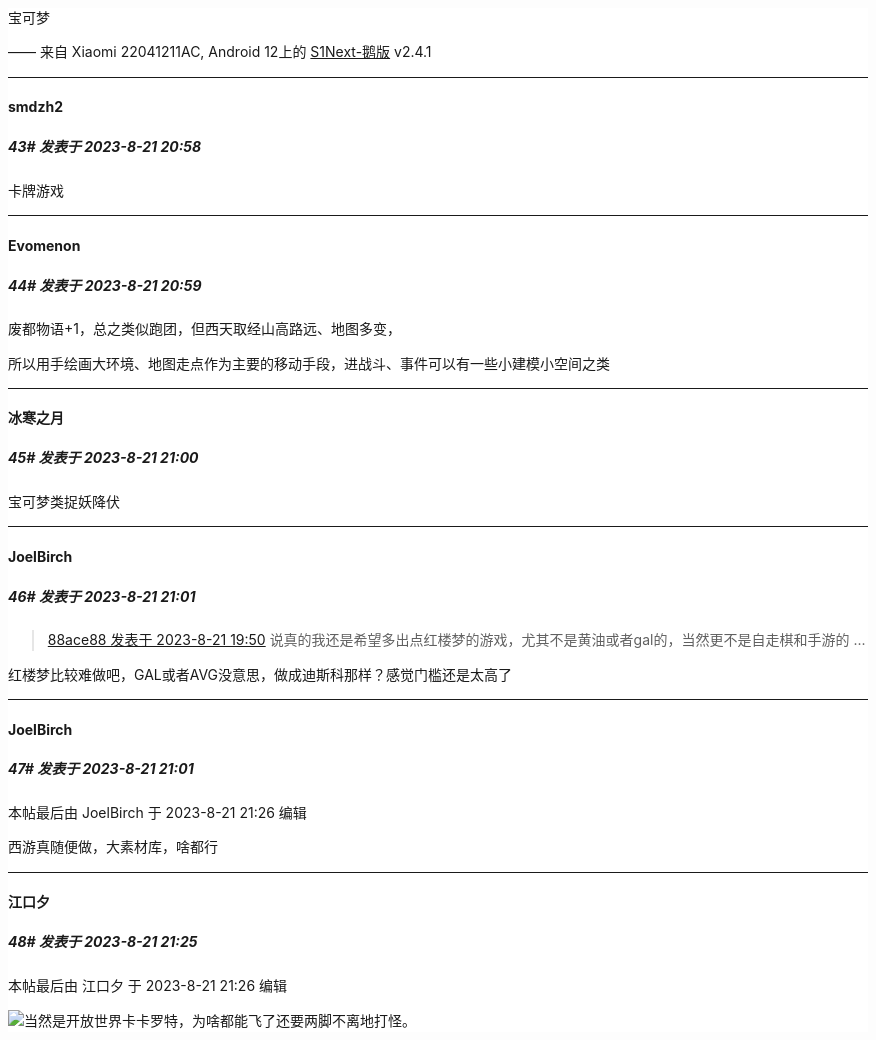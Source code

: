 宝可梦

—— 来自 Xiaomi 22041211AC, Android 12上的 [S1Next-鹅版](https://github.com/ykrank/S1-Next/releases) v2.4.1

*****

####  smdzh2  
##### 43#       发表于 2023-8-21 20:58

卡牌游戏

*****

####  Evomenon  
##### 44#       发表于 2023-8-21 20:59

废都物语+1，总之类似跑团，但西天取经山高路远、地图多变，

所以用手绘画大环境、地图走点作为主要的移动手段，进战斗、事件可以有一些小建模小空间之类

*****

####  冰寒之月  
##### 45#       发表于 2023-8-21 21:00

宝可梦类捉妖降伏

*****

####  JoelBirch  
##### 46#       发表于 2023-8-21 21:01

<blockquote><a href="httphttps://bbs.saraba1st.com/2b/forum.php?mod=redirect&amp;goto=findpost&amp;pid=62111852&amp;ptid=2149306" target="_blank">88ace88 发表于 2023-8-21 19:50</a>
说真的我还是希望多出点红楼梦的游戏，尤其不是黄油或者gal的，当然更不是自走棋和手游的 ...</blockquote>
红楼梦比较难做吧，GAL或者AVG没意思，做成迪斯科那样？感觉门槛还是太高了

*****

####  JoelBirch  
##### 47#       发表于 2023-8-21 21:01

 本帖最后由 JoelBirch 于 2023-8-21 21:26 编辑 

西游真随便做，大素材库，啥都行

*****

####  江口夕  
##### 48#       发表于 2023-8-21 21:25

 本帖最后由 江口夕 于 2023-8-21 21:26 编辑 

<img src="https://static.saraba1st.com/image/smiley/face2017/057.png" referrerpolicy="no-referrer">当然是开放世界卡卡罗特，为啥都能飞了还要两脚不离地打怪。
